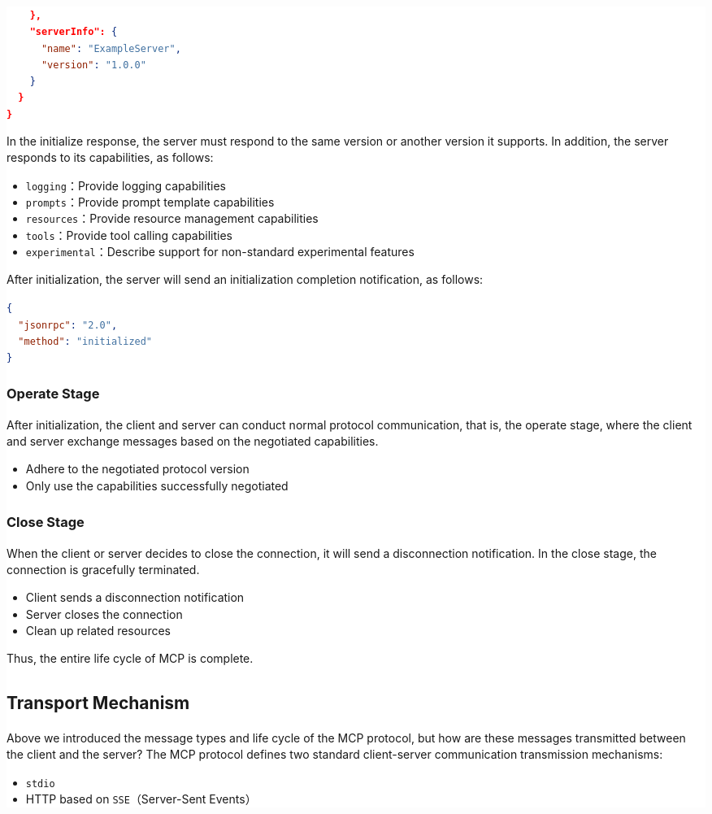 ```json
    },
    "serverInfo": {
      "name": "ExampleServer",
      "version": "1.0.0"
    }
  }
}
```

In the initialize response, the server must respond to the same version or another version it supports. In addition, the server responds to its capabilities, as follows:

- `logging`：Provide logging capabilities
- `prompts`：Provide prompt template capabilities
- `resources`：Provide resource management capabilities
- `tools`：Provide tool calling capabilities
- `experimental`：Describe support for non-standard experimental features

After initialization, the server will send an initialization completion notification, as follows:

```json
{
  "jsonrpc": "2.0",
  "method": "initialized"
}
```

### Operate Stage

After initialization, the client and server can conduct normal protocol communication, that is, the operate stage, where the client and server exchange messages based on the negotiated capabilities.

- Adhere to the negotiated protocol version
- Only use the capabilities successfully negotiated

### Close Stage

When the client or server decides to close the connection, it will send a disconnection notification. In the close stage, the connection is gracefully terminated.

- Client sends a disconnection notification
- Server closes the connection
- Clean up related resources

Thus, the entire life cycle of MCP is complete.

## Transport Mechanism

Above we introduced the message types and life cycle of the MCP protocol, but how are these messages transmitted between the client and the server? The MCP protocol defines two standard client-server communication transmission mechanisms:

- `stdio`
- HTTP based on `SSE`（Server-Sent Events）

